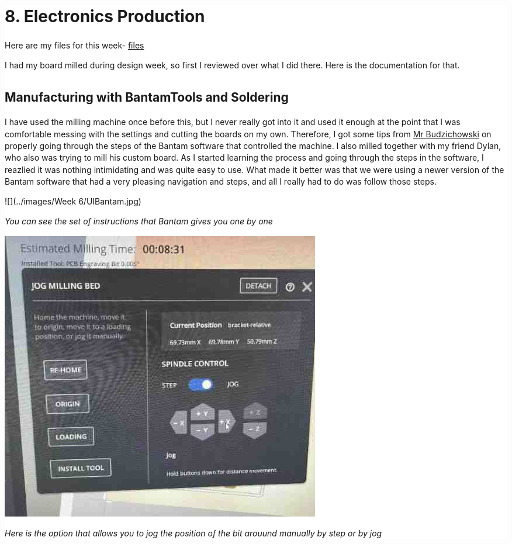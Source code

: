 # 8. Electronics Production

Here are my files for this week- [files](../files/Week%208%20Files/Week%208file.zip)

I had my board milled during design week, so first I reviewed over what I did there. Here is the documentation for that.

## Manufacturing with BantamTools and Soldering

I have used the milling machine once before this, but I never really got into it and used it  enough at the point that I was comfortable messing with the settings and cutting the boards on my own. Therefore, I got some tips from [Mr Budzichowski](https://fabacademy.org/2023/labs/charlotte/students/zack-budzichowski/) on properly going through the steps of the Bantam software that controlled the machine. I also milled together with my friend Dylan, who also was trying to mill his custom board. As I started learning the process and going through the steps in the software, I reazlied it was nothing intimidating and was quite easy to use. What made it better was that we were using a newer version of the Bantam software that had a very pleasing navigation and steps, and all I really had to do was follow those steps. 

![](../images/Week 6/UIBantam.jpg)

*You can see the set of instructions that Bantam gives you one by one*

![Alt text](../images/Week%208/jog.jpg)

*Here is the option that allows you to jog the position of the bit arouund manually by step or by jog*
